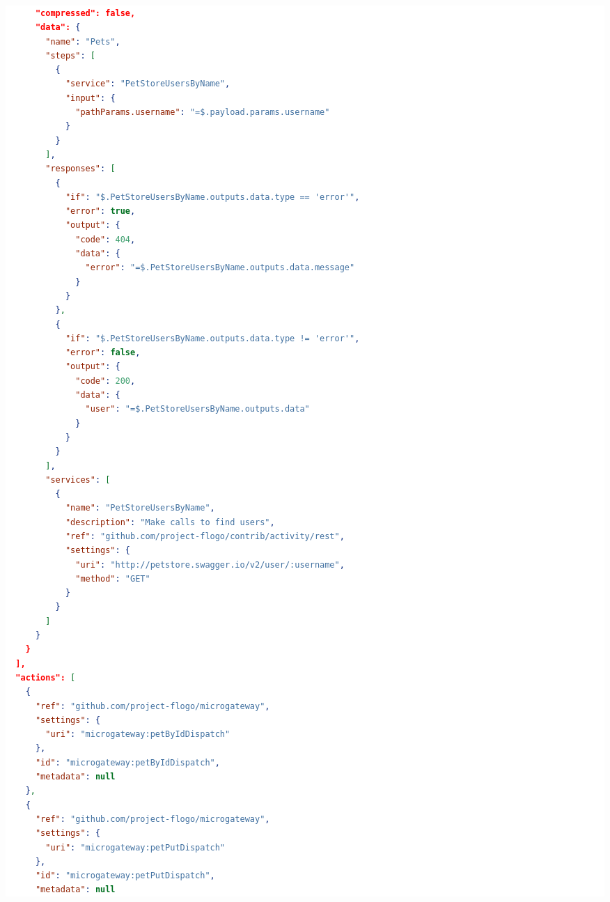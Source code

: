 ```json
      "compressed": false,
      "data": {
        "name": "Pets",
        "steps": [
          {
            "service": "PetStoreUsersByName",
            "input": {
              "pathParams.username": "=$.payload.params.username"
            }
          }
        ],
        "responses": [
          {
            "if": "$.PetStoreUsersByName.outputs.data.type == 'error'",
            "error": true,
            "output": {
              "code": 404,
              "data": {
                "error": "=$.PetStoreUsersByName.outputs.data.message"
              }
            }
          },
          {
            "if": "$.PetStoreUsersByName.outputs.data.type != 'error'",
            "error": false,
            "output": {
              "code": 200,
              "data": {
                "user": "=$.PetStoreUsersByName.outputs.data"
              }
            }
          }
        ],
        "services": [
          {
            "name": "PetStoreUsersByName",
            "description": "Make calls to find users",
            "ref": "github.com/project-flogo/contrib/activity/rest",
            "settings": {
              "uri": "http://petstore.swagger.io/v2/user/:username",
              "method": "GET"
            }
          }
        ]
      }
    }
  ],
  "actions": [
    {
      "ref": "github.com/project-flogo/microgateway",
      "settings": {
        "uri": "microgateway:petByIdDispatch"
      },
      "id": "microgateway:petByIdDispatch",
      "metadata": null
    },
    {
      "ref": "github.com/project-flogo/microgateway",
      "settings": {
        "uri": "microgateway:petPutDispatch"
      },
      "id": "microgateway:petPutDispatch",
      "metadata": null
```